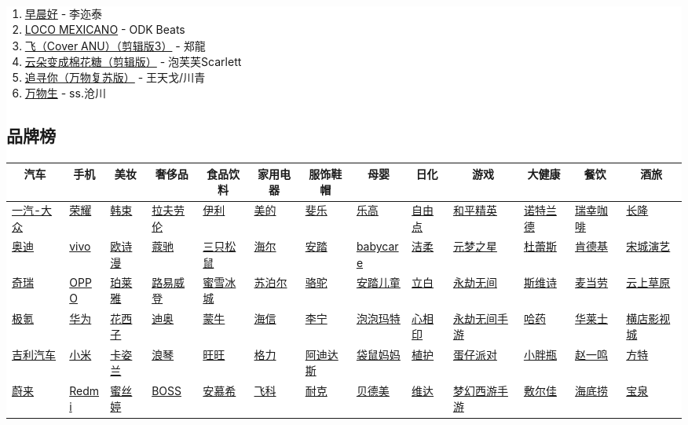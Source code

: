 1. [早晨好](https://sf5-hl-cdn-tos.douyinstatic.com/obj/tos-cn-ve-2774/oEn1iBCi6Im33ZOg97tePPMfoRzXBPLBQ1plD3) - 李迩泰
1. [LOCO MEXICANO](https://sf5-hl-cdn-tos.douyinstatic.com/obj/tos-cn-ve-2774/owxVoxJorA4ILBfsMAjU6t7O1xW9w0tS7EYzh6) - ODK Beats
1. [飞（Cover ANU）（剪辑版3）](https://sf3-cdn-tos.douyinstatic.com/obj/tos-cn-ve-2774/7fceff03e2694974b0f5a59c8eb131aa) - 郑龍
1. [云朵变成棉花糖（剪辑版）](https://sf3-cdn-tos.douyinstatic.com/obj/tos-cn-ve-2774/o8LC84GQLALFfXeyJmh8KE61byVQYMMeAZLfEI) - 泡芙芙Scarlett
1. [追寻你（万物复苏版）](https://sf3-cdn-tos.douyinstatic.com/obj/tos-cn-ve-2774/oYeAZJsbjIDit9APmBg8u6uDUQnHmoCf3gbo74) - 王天戈/川青
1. [万物生](https://sf5-hl-cdn-tos.douyinstatic.com/obj/tos-cn-ve-2774/oYmc57nRMikxBnetIc1y6BCoOZFN5QfURgQDTE) - ss.沧川

## 品牌榜

| 汽车 | 手机 | 美妆 | 奢侈品 | 食品饮料 | 家用电器 | 服饰鞋帽 | 母婴 | 日化 | 游戏 | 大健康 | 餐饮 | 酒旅 |
| --- | --- | --- | --- | --- | --- | --- | --- | --- | --- | --- | --- | --- |
| [一汽-大众](https://www.baidu.com/s?wd=%E4%B8%80%E6%B1%BD-%E5%A4%A7%E4%BC%97) | [荣耀](https://www.baidu.com/s?wd=%E8%8D%A3%E8%80%80) | [韩束](https://www.baidu.com/s?wd=%E9%9F%A9%E6%9D%9F) | [拉夫劳伦](https://www.baidu.com/s?wd=%E6%8B%89%E5%A4%AB%E5%8A%B3%E4%BC%A6) | [伊利](https://www.baidu.com/s?wd=%E4%BC%8A%E5%88%A9) | [美的](https://www.baidu.com/s?wd=%E7%BE%8E%E7%9A%84) | [斐乐](https://www.baidu.com/s?wd=%E6%96%90%E4%B9%90) | [乐高](https://www.baidu.com/s?wd=%E4%B9%90%E9%AB%98) | [自由点](https://www.baidu.com/s?wd=%E8%87%AA%E7%94%B1%E7%82%B9) | [和平精英](https://www.baidu.com/s?wd=%E5%92%8C%E5%B9%B3%E7%B2%BE%E8%8B%B1) | [诺特兰德](https://www.baidu.com/s?wd=%E8%AF%BA%E7%89%B9%E5%85%B0%E5%BE%B7) | [瑞幸咖啡](https://www.baidu.com/s?wd=%E7%91%9E%E5%B9%B8%E5%92%96%E5%95%A1) | [长隆](https://www.baidu.com/s?wd=%E9%95%BF%E9%9A%86) |
| [奥迪](https://www.baidu.com/s?wd=%E5%A5%A5%E8%BF%AA) | [vivo](https://www.baidu.com/s?wd=vivo) | [欧诗漫](https://www.baidu.com/s?wd=%E6%AC%A7%E8%AF%97%E6%BC%AB) | [蔻驰](https://www.baidu.com/s?wd=%E8%94%BB%E9%A9%B0) | [三只松鼠](https://www.baidu.com/s?wd=%E4%B8%89%E5%8F%AA%E6%9D%BE%E9%BC%A0) | [海尔](https://www.baidu.com/s?wd=%E6%B5%B7%E5%B0%94) | [安踏](https://www.baidu.com/s?wd=%E5%AE%89%E8%B8%8F) | [babycare](https://www.baidu.com/s?wd=babycare) | [洁柔](https://www.baidu.com/s?wd=%E6%B4%81%E6%9F%94) | [元梦之星](https://www.baidu.com/s?wd=%E5%85%83%E6%A2%A6%E4%B9%8B%E6%98%9F) | [杜蕾斯](https://www.baidu.com/s?wd=%E6%9D%9C%E8%95%BE%E6%96%AF) | [肯德基](https://www.baidu.com/s?wd=%E8%82%AF%E5%BE%B7%E5%9F%BA) | [宋城演艺](https://www.baidu.com/s?wd=%E5%AE%8B%E5%9F%8E%E6%BC%94%E8%89%BA) |
| [奇瑞](https://www.baidu.com/s?wd=%E5%A5%87%E7%91%9E) | [OPPO](https://www.baidu.com/s?wd=OPPO) | [珀莱雅](https://www.baidu.com/s?wd=%E7%8F%80%E8%8E%B1%E9%9B%85) | [路易威登](https://www.baidu.com/s?wd=%E8%B7%AF%E6%98%93%E5%A8%81%E7%99%BB) | [蜜雪冰城](https://www.baidu.com/s?wd=%E8%9C%9C%E9%9B%AA%E5%86%B0%E5%9F%8E) | [苏泊尔](https://www.baidu.com/s?wd=%E8%8B%8F%E6%B3%8A%E5%B0%94) | [骆驼](https://www.baidu.com/s?wd=%E9%AA%86%E9%A9%BC) | [安踏儿童](https://www.baidu.com/s?wd=%E5%AE%89%E8%B8%8F%E5%84%BF%E7%AB%A5) | [立白](https://www.baidu.com/s?wd=%E7%AB%8B%E7%99%BD) | [永劫无间](https://www.baidu.com/s?wd=%E6%B0%B8%E5%8A%AB%E6%97%A0%E9%97%B4) | [斯维诗](https://www.baidu.com/s?wd=%E6%96%AF%E7%BB%B4%E8%AF%97) | [麦当劳](https://www.baidu.com/s?wd=%E9%BA%A6%E5%BD%93%E5%8A%B3) | [云上草原](https://www.baidu.com/s?wd=%E4%BA%91%E4%B8%8A%E8%8D%89%E5%8E%9F) |
| [极氪](https://www.baidu.com/s?wd=%E6%9E%81%E6%B0%AA) | [华为](https://www.baidu.com/s?wd=%E5%8D%8E%E4%B8%BA) | [花西子](https://www.baidu.com/s?wd=%E8%8A%B1%E8%A5%BF%E5%AD%90) | [迪奥](https://www.baidu.com/s?wd=%E8%BF%AA%E5%A5%A5) | [蒙牛](https://www.baidu.com/s?wd=%E8%92%99%E7%89%9B) | [海信](https://www.baidu.com/s?wd=%E6%B5%B7%E4%BF%A1) | [李宁](https://www.baidu.com/s?wd=%E6%9D%8E%E5%AE%81) | [泡泡玛特](https://www.baidu.com/s?wd=%E6%B3%A1%E6%B3%A1%E7%8E%9B%E7%89%B9) | [心相印](https://www.baidu.com/s?wd=%E5%BF%83%E7%9B%B8%E5%8D%B0) | [永劫无间手游](https://www.baidu.com/s?wd=%E6%B0%B8%E5%8A%AB%E6%97%A0%E9%97%B4%E6%89%8B%E6%B8%B8) | [哈药](https://www.baidu.com/s?wd=%E5%93%88%E8%8D%AF) | [华莱士](https://www.baidu.com/s?wd=%E5%8D%8E%E8%8E%B1%E5%A3%AB) | [横店影视城](https://www.baidu.com/s?wd=%E6%A8%AA%E5%BA%97%E5%BD%B1%E8%A7%86%E5%9F%8E) |
| [吉利汽车](https://www.baidu.com/s?wd=%E5%90%89%E5%88%A9%E6%B1%BD%E8%BD%A6) | [小米](https://www.baidu.com/s?wd=%E5%B0%8F%E7%B1%B3) | [卡姿兰](https://www.baidu.com/s?wd=%E5%8D%A1%E5%A7%BF%E5%85%B0) | [浪琴](https://www.baidu.com/s?wd=%E6%B5%AA%E7%90%B4) | [旺旺](https://www.baidu.com/s?wd=%E6%97%BA%E6%97%BA) | [格力](https://www.baidu.com/s?wd=%E6%A0%BC%E5%8A%9B) | [阿迪达斯](https://www.baidu.com/s?wd=%E9%98%BF%E8%BF%AA%E8%BE%BE%E6%96%AF) | [袋鼠妈妈](https://www.baidu.com/s?wd=%E8%A2%8B%E9%BC%A0%E5%A6%88%E5%A6%88) | [植护](https://www.baidu.com/s?wd=%E6%A4%8D%E6%8A%A4) | [蛋仔派对](https://www.baidu.com/s?wd=%E8%9B%8B%E4%BB%94%E6%B4%BE%E5%AF%B9) | [小胖瓶](https://www.baidu.com/s?wd=%E5%B0%8F%E8%83%96%E7%93%B6) | [赵一鸣](https://www.baidu.com/s?wd=%E8%B5%B5%E4%B8%80%E9%B8%A3) | [方特](https://www.baidu.com/s?wd=%E6%96%B9%E7%89%B9) |
| [蔚来](https://www.baidu.com/s?wd=%E8%94%9A%E6%9D%A5) | [Redmi](https://www.baidu.com/s?wd=Redmi) | [蜜丝婷](https://www.baidu.com/s?wd=%E8%9C%9C%E4%B8%9D%E5%A9%B7) | [BOSS](https://www.baidu.com/s?wd=BOSS) | [安慕希](https://www.baidu.com/s?wd=%E5%AE%89%E6%85%95%E5%B8%8C) | [飞科](https://www.baidu.com/s?wd=%E9%A3%9E%E7%A7%91) | [耐克](https://www.baidu.com/s?wd=%E8%80%90%E5%85%8B) | [贝德美](https://www.baidu.com/s?wd=%E8%B4%9D%E5%BE%B7%E7%BE%8E) | [维达](https://www.baidu.com/s?wd=%E7%BB%B4%E8%BE%BE) | [梦幻西游手游](https://www.baidu.com/s?wd=%E6%A2%A6%E5%B9%BB%E8%A5%BF%E6%B8%B8%E6%89%8B%E6%B8%B8) | [敷尔佳](https://www.baidu.com/s?wd=%E6%95%B7%E5%B0%94%E4%BD%B3) | [海底捞](https://www.baidu.com/s?wd=%E6%B5%B7%E5%BA%95%E6%8D%9E) | [宝泉](https://www.baidu.com/s?wd=%E5%AE%9D%E6%B3%89) |